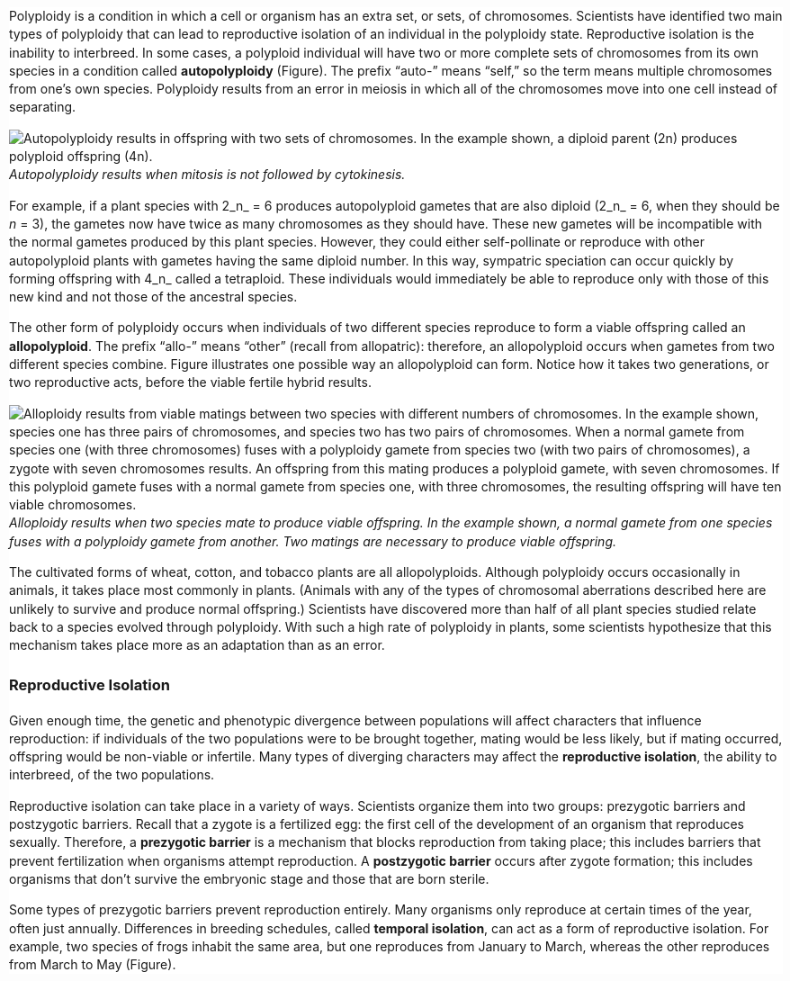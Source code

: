 Polyploidy is a condition in which a cell or organism has an extra set, or sets, of chromosomes. Scientists have identified two main types of polyploidy that can lead to reproductive isolation of an individual in the polyploidy state. Reproductive isolation is the inability to interbreed. In some cases, a polyploid individual will have two or more complete sets of chromosomes from its own species in a condition called **autopolyploidy** (Figure). The prefix “auto-” means “self,” so the term means multiple chromosomes from one’s own species. Polyploidy results from an error in meiosis in which all of the chromosomes move into one cell instead of separating.

![Autopolyploidy results in offspring with two sets of chromosomes. In the example shown, a diploid parent \(2n\) produces polyploid offspring \(4n\).][7] _Autopolyploidy results when mitosis is not followed by cytokinesis._

For example, if a plant species with 2_n_ = 6 produces autopolyploid gametes that are also diploid (2_n_ = 6, when they should be _n_ = 3), the gametes now have twice as many chromosomes as they should have. These new gametes will be incompatible with the normal gametes produced by this plant species. However, they could either self-pollinate or reproduce with other autopolyploid plants with gametes having the same diploid number. In this way, sympatric speciation can occur quickly by forming offspring with 4_n_ called a tetraploid. These individuals would immediately be able to reproduce only with those of this new kind and not those of the ancestral species.

The other form of polyploidy occurs when individuals of two different species reproduce to form a viable offspring called an **allopolyploid**. The prefix “allo-” means “other” (recall from allopatric): therefore, an allopolyploid occurs when gametes from two different species combine. Figure illustrates one possible way an allopolyploid can form. Notice how it takes two generations, or two reproductive acts, before the viable fertile hybrid results.

![Alloploidy results from viable matings between two species with different numbers of chromosomes. In the example shown, species one has three pairs of chromosomes, and species two has two pairs of chromosomes. When a normal gamete from species one \(with three chromosomes\) fuses with a polyploidy gamete from species two \(with two pairs of chromosomes\), a zygote with seven chromosomes results. An offspring from this mating produces a polyploid gamete, with seven chromosomes. If this polyploid gamete fuses with a normal gamete from species one, with three chromosomes, the resulting offspring will have ten viable chromosomes.][8] _Alloploidy results when two species mate to produce viable offspring. In the example shown, a normal gamete from one species fuses with a polyploidy gamete from another. Two matings are necessary to produce viable offspring._

The cultivated forms of wheat, cotton, and tobacco plants are all allopolyploids. Although polyploidy occurs occasionally in animals, it takes place most commonly in plants. (Animals with any of the types of chromosomal aberrations described here are unlikely to survive and produce normal offspring.) Scientists have discovered more than half of all plant species studied relate back to a species evolved through polyploidy. With such a high rate of polyploidy in plants, some scientists hypothesize that this mechanism takes place more as an adaptation than as an error.

### Reproductive Isolation

Given enough time, the genetic and phenotypic divergence between populations will affect characters that influence reproduction: if individuals of the two populations were to be brought together, mating would be less likely, but if mating occurred, offspring would be non-viable or infertile. Many types of diverging characters may affect the **reproductive isolation**, the ability to interbreed, of the two populations.

Reproductive isolation can take place in a variety of ways. Scientists organize them into two groups: prezygotic barriers and postzygotic barriers. Recall that a zygote is a fertilized egg: the first cell of the development of an organism that reproduces sexually. Therefore, a **prezygotic barrier** is a mechanism that blocks reproduction from taking place; this includes barriers that prevent fertilization when organisms attempt reproduction. A **postzygotic barrier** occurs after zygote formation; this includes organisms that don’t survive the embryonic stage and those that are born sterile.

Some types of prezygotic barriers prevent reproduction entirely. Many organisms only reproduce at certain times of the year, often just annually. Differences in breeding schedules, called **temporal isolation**, can act as a form of reproductive isolation. For example, two species of frogs inhabit the same area, but one reproduces from January to March, whereas the other reproduces from March to May (Figure).


   [1]: https://cnx.org/resources/eafff51dfb2bc599104357e0701958b044fe7887/Figure_18_02_01abc.jpg
   [2]: https://cnx.org/resources/afd40cede0bdeec3b71573bbeaa602a2596a57f1/Figure_18_02_02ab.jpg
   [3]: https://cnx.org/resources/4c5e039d631ec4ed16e5b54ff8de305079d0b36a/Figure_18_02_03ab.jpg
   [4]: https://cnx.org/resources/6e6c88a5135b9bb38f9b69f139d28fee5a11436d/Figure_18_02_04.jpg
   [5]: https://cnx.org/resources/61a540b3df63f8fb3719dfad4369cb840ffbd947/Figure_18_02_05.jpg
   [6]: https://cnx.org/resources/a7a0bcb10d5f750ccbfea79e3877ddf43a51b802/Figure_18_02_06.png
   [7]: https://cnx.org/resources/ec6afc247d3377118c87c9a64153cff2883ff19f/Figure_18_02_07.jpg
   [8]: https://cnx.org/resources/20811068e16ef9a8139a61777dfc569c123f3310/Figure_18_02_08.jpg
   [9]: https://cnx.org/resources/34936d02d3f883125e3a112d528c32d8dc885d29/Figure_18_02_09ab.jpg
   [10]: https://cnx.org/resources/366bdb5fa5ab210441642d9b0296441aecd75285/Figure_18_02_10ab.jpg
   [11]: https://cnx.org/resources/96b970d0d9aa156e29d038821a95dad585d31b43/Figure_18_02_11.jpg
   [12]: https://cnx.org/resources/c60d37fd355738e474240b8a315cf732875e0d88/Figure_18_02_12.jpg
   [13]: https://cnx.org/resources/96852f9a98f4047e93ae2d61c7ee3022b295d5fb/Figure_18_02_13n.jpg
